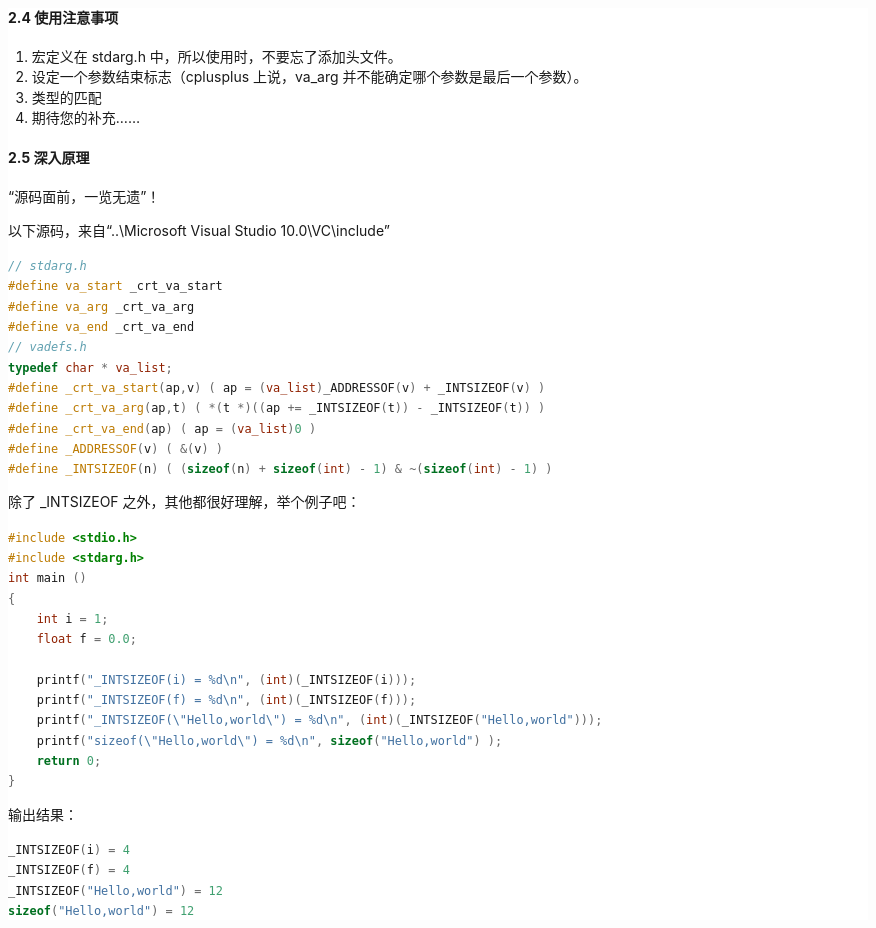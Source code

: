 ```C++
```

#### 2.4 使用注意事项

1. 宏定义在 stdarg.h 中，所以使用时，不要忘了添加头文件。
2. 设定一个参数结束标志（cplusplus 上说，va_arg 并不能确定哪个参数是最后一个参数）。
3. 类型的匹配
4. 期待您的补充……

#### 2.5 深入原理

“源码面前，一览无遗”！

以下源码，来自“..\Microsoft Visual Studio 10.0\VC\include”

```C++
// stdarg.h
#define va_start _crt_va_start
#define va_arg _crt_va_arg
#define va_end _crt_va_end
// vadefs.h
typedef char * va_list;
#define _crt_va_start(ap,v) ( ap = (va_list)_ADDRESSOF(v) + _INTSIZEOF(v) )
#define _crt_va_arg(ap,t) ( *(t *)((ap += _INTSIZEOF(t)) - _INTSIZEOF(t)) )
#define _crt_va_end(ap) ( ap = (va_list)0 )
#define _ADDRESSOF(v) ( &(v) )
#define _INTSIZEOF(n) ( (sizeof(n) + sizeof(int) - 1) & ~(sizeof(int) - 1) )
```

除了 _INTSIZEOF 之外，其他都很好理解，举个例子吧：

```C++
#include <stdio.h>
#include <stdarg.h>
int main ()
{
	int i = 1;
	float f = 0.0;
	
    printf("_INTSIZEOF(i) = %d\n", (int)(_INTSIZEOF(i)));
	printf("_INTSIZEOF(f) = %d\n", (int)(_INTSIZEOF(f)));
	printf("_INTSIZEOF(\"Hello,world\") = %d\n", (int)(_INTSIZEOF("Hello,world")));
	printf("sizeof(\"Hello,world\") = %d\n", sizeof("Hello,world") );
	return 0;
}
```

输出结果：

```C++
_INTSIZEOF(i) = 4
_INTSIZEOF(f) = 4
_INTSIZEOF("Hello,world") = 12
sizeof("Hello,world") = 12
```
